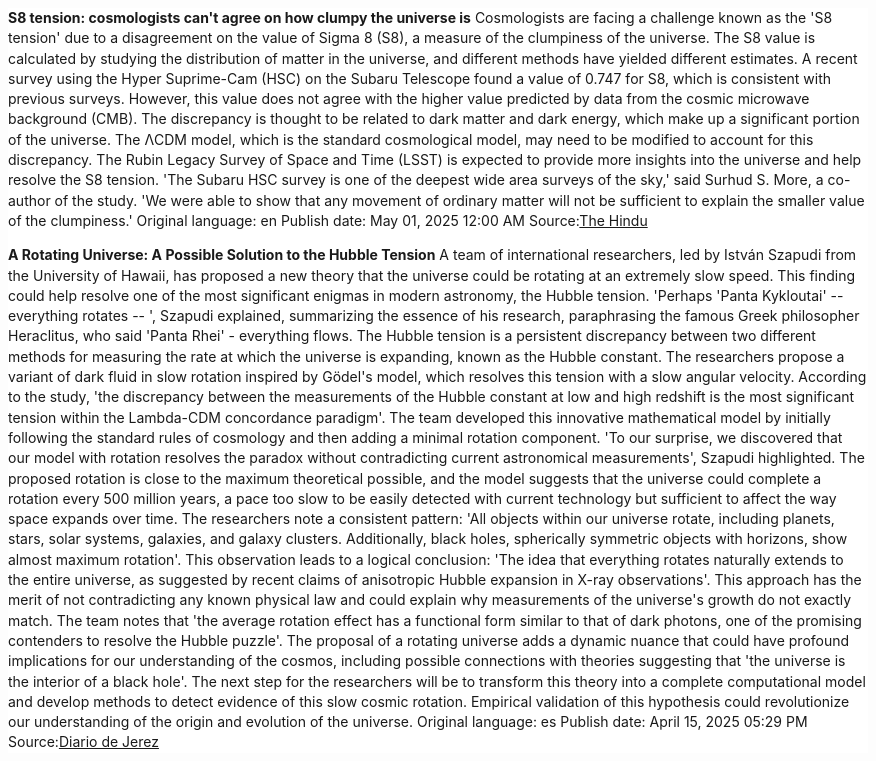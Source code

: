 **S8 tension: cosmologists can't agree on how clumpy the universe is**
Cosmologists are facing a challenge known as the 'S8 tension' due to a disagreement on the value of Sigma 8 (S8), a measure of the clumpiness of the universe. The S8 value is calculated by studying the distribution of matter in the universe, and different methods have yielded different estimates. A recent survey using the Hyper Suprime-Cam (HSC) on the Subaru Telescope found a value of 0.747 for S8, which is consistent with previous surveys. However, this value does not agree with the higher value predicted by data from the cosmic microwave background (CMB). The discrepancy is thought to be related to dark matter and dark energy, which make up a significant portion of the universe. The ΛCDM model, which is the standard cosmological model, may need to be modified to account for this discrepancy. The Rubin Legacy Survey of Space and Time (LSST) is expected to provide more insights into the universe and help resolve the S8 tension. 'The Subaru HSC survey is one of the deepest wide area surveys of the sky,' said Surhud S. More, a co-author of the study. 'We were able to show that any movement of ordinary matter will not be sufficient to explain the smaller value of the clumpiness.' 
Original language: en
Publish date: May 01, 2025 12:00 AM
Source:[The Hindu](https://www.thehindu.com/sci-tech/science/s8-tension-cosmologists-cant-agree-on-how-clumpy-the-universe-is/article69508288.ece)

**A Rotating Universe: A Possible Solution to the Hubble Tension**
A team of international researchers, led by István Szapudi from the University of Hawaii, has proposed a new theory that the universe could be rotating at an extremely slow speed. This finding could help resolve one of the most significant enigmas in modern astronomy, the Hubble tension. 'Perhaps 'Panta Kykloutai' -- everything rotates -- ', Szapudi explained, summarizing the essence of his research, paraphrasing the famous Greek philosopher Heraclitus, who said 'Panta Rhei' - everything flows. The Hubble tension is a persistent discrepancy between two different methods for measuring the rate at which the universe is expanding, known as the Hubble constant. The researchers propose a variant of dark fluid in slow rotation inspired by Gödel's model, which resolves this tension with a slow angular velocity. According to the study, 'the discrepancy between the measurements of the Hubble constant at low and high redshift is the most significant tension within the Lambda-CDM concordance paradigm'. The team developed this innovative mathematical model by initially following the standard rules of cosmology and then adding a minimal rotation component. 'To our surprise, we discovered that our model with rotation resolves the paradox without contradicting current astronomical measurements', Szapudi highlighted. The proposed rotation is close to the maximum theoretical possible, and the model suggests that the universe could complete a rotation every 500 million years, a pace too slow to be easily detected with current technology but sufficient to affect the way space expands over time. The researchers note a consistent pattern: 'All objects within our universe rotate, including planets, stars, solar systems, galaxies, and galaxy clusters. Additionally, black holes, spherically symmetric objects with horizons, show almost maximum rotation'. This observation leads to a logical conclusion: 'The idea that everything rotates naturally extends to the entire universe, as suggested by recent claims of anisotropic Hubble expansion in X-ray observations'. This approach has the merit of not contradicting any known physical law and could explain why measurements of the universe's growth do not exactly match. The team notes that 'the average rotation effect has a functional form similar to that of dark photons, one of the promising contenders to resolve the Hubble puzzle'. The proposal of a rotating universe adds a dynamic nuance that could have profound implications for our understanding of the cosmos, including possible connections with theories suggesting that 'the universe is the interior of a black hole'. The next step for the researchers will be to transform this theory into a complete computational model and develop methods to detect evidence of this slow cosmic rotation. Empirical validation of this hypothesis could revolutionize our understanding of the origin and evolution of the universe.
Original language: es
Publish date: April 15, 2025 05:29 PM
Source:[Diario de Jerez](https://www.diariodejerez.es/tecnologia/universo-gira-posible-solucion-tension-hubble_0_2003740245.html)
